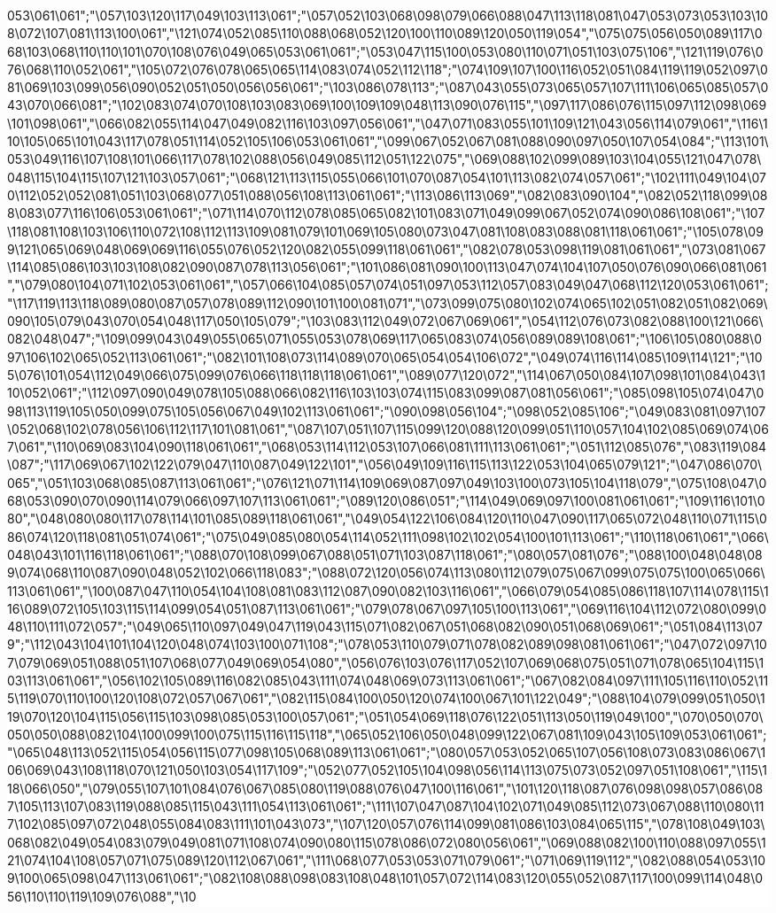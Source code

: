 053\061\061";"\057\103\120\117\049\103\113\061";"\057\052\103\068\098\079\066\088\047\113\118\081\047\053\073\053\103\108\072\107\081\113\100\061","\121\074\052\085\110\088\068\052\120\100\110\089\120\050\119\054","\075\075\056\050\089\117\068\103\068\110\110\101\070\108\076\049\065\053\061\061";"\053\047\115\100\053\080\110\071\051\103\075\106","\121\119\076\076\068\110\052\061","\105\072\076\078\065\065\114\083\074\052\112\118";"\074\109\107\100\116\052\051\084\119\119\052\097\081\069\103\099\056\090\052\051\050\056\056\061";"\103\086\078\113";"\087\043\055\073\065\057\107\111\106\065\085\057\043\070\066\081";"\102\083\074\070\108\103\083\069\100\109\109\048\113\090\076\115","\097\117\086\076\115\097\112\098\069\101\098\061","\066\082\055\114\047\049\082\116\103\097\056\061","\047\071\083\055\101\109\121\043\056\114\079\061","\116\110\105\065\101\043\117\078\051\114\052\105\106\053\061\061","\099\067\052\067\081\088\090\097\050\107\054\084";"\113\101\053\049\116\107\108\101\066\117\078\102\088\056\049\085\112\051\122\075","\069\088\102\099\089\103\104\055\121\047\078\048\115\104\115\107\121\103\057\061";"\068\121\113\115\055\066\101\070\087\054\101\113\082\074\057\061";"\102\111\049\104\070\112\052\052\081\051\103\068\077\051\088\056\108\113\061\061";"\113\086\113\069","\082\083\090\104","\082\052\118\099\088\083\077\116\106\053\061\061";"\071\114\070\112\078\085\065\082\101\083\071\049\099\067\052\074\090\086\108\061";"\107\118\081\108\103\106\110\072\108\112\113\109\081\079\101\069\105\080\073\047\081\108\083\088\081\118\061\061";"\105\078\099\121\065\069\048\069\069\116\055\076\052\120\082\055\099\118\061\061","\082\078\053\098\119\081\061\061","\073\081\067\114\085\086\103\103\108\082\090\087\078\113\056\061";"\101\086\081\090\100\113\047\074\104\107\050\076\090\066\081\061","\079\080\104\071\102\053\061\061","\057\066\104\085\057\074\051\097\053\112\057\083\049\047\068\112\120\053\061\061";"\117\119\113\118\089\080\087\057\078\089\112\090\101\100\081\071","\073\099\075\080\102\074\065\102\051\082\051\082\069\090\105\079\043\070\054\048\117\050\105\079";"\103\083\112\049\072\067\069\061","\054\112\076\073\082\088\100\121\066\082\048\047";"\109\099\043\049\055\065\071\055\053\078\069\117\065\083\074\056\089\089\108\061";"\106\105\080\088\097\106\102\065\052\113\061\061";"\082\101\108\073\114\089\070\065\054\054\106\072","\049\074\116\114\085\109\114\121";"\105\076\101\054\112\049\066\075\099\076\066\118\118\118\061\061","\089\077\120\072","\114\067\050\084\107\098\101\084\043\110\052\061";"\112\097\090\049\078\105\088\066\082\116\103\103\074\115\083\099\087\081\056\061";"\085\098\105\074\047\098\113\119\105\050\099\075\105\056\067\049\102\113\061\061";"\090\098\056\104";"\098\052\085\106";"\049\083\081\097\107\052\068\102\078\056\106\112\117\101\081\061","\087\107\051\107\115\099\120\088\120\099\051\110\057\104\102\085\069\074\067\061","\110\069\083\104\090\118\061\061","\068\053\114\112\053\107\066\081\111\113\061\061";"\051\112\085\076","\083\119\084\087";"\117\069\067\102\122\079\047\110\087\049\122\101","\056\049\109\116\115\113\122\053\104\065\079\121";"\047\086\070\065","\051\103\068\085\087\113\061\061";"\076\121\071\114\109\069\087\097\049\103\100\073\105\104\118\079","\075\108\047\068\053\090\070\090\114\079\066\097\107\113\061\061";"\089\120\086\051";"\114\049\069\097\100\081\061\061";"\109\116\101\080","\048\080\080\117\078\114\101\085\089\118\061\061","\049\054\122\106\084\120\110\047\090\117\065\072\048\110\071\115\086\074\120\118\081\051\074\061";"\075\049\085\080\054\114\052\111\098\102\102\054\100\101\113\061";"\110\118\061\061","\066\048\043\101\116\118\061\061";"\088\070\108\099\067\088\051\071\103\087\118\061";"\080\057\081\076";"\088\100\048\048\089\074\068\110\087\090\048\052\102\066\118\083";"\088\072\120\056\074\113\080\112\079\075\067\099\075\075\100\065\066\113\061\061","\100\087\047\110\054\104\108\081\083\112\087\090\082\103\116\061","\066\079\054\085\086\118\107\114\078\115\116\089\072\105\103\115\114\099\054\051\087\113\061\061";"\079\078\067\097\105\100\113\061","\069\116\104\112\072\080\099\048\110\111\072\057";"\049\065\110\097\049\047\119\043\115\071\082\067\051\068\082\090\051\068\069\061";"\051\084\113\079";"\112\043\104\101\104\120\048\074\103\100\071\108";"\078\053\110\079\071\078\082\089\098\081\061\061";"\047\072\097\107\079\069\051\088\051\107\068\077\049\069\054\080","\056\076\103\076\117\052\107\069\068\075\051\071\078\065\104\115\103\113\061\061","\056\102\105\089\116\082\085\043\111\074\048\069\073\113\061\061";"\067\082\084\097\111\105\116\110\052\115\119\070\110\100\120\108\072\057\067\061","\082\115\084\100\050\120\074\100\067\101\122\049";"\088\104\079\099\051\050\119\070\120\104\115\056\115\103\098\085\053\100\057\061";"\051\054\069\118\076\122\051\113\050\119\049\100","\070\050\070\050\050\088\082\104\100\099\100\075\115\116\115\118","\065\052\106\050\048\099\122\067\081\109\043\105\109\053\061\061";"\065\048\113\052\115\054\056\115\077\098\105\068\089\113\061\061";"\080\057\053\052\065\107\056\108\073\083\086\067\106\069\043\108\118\070\121\050\103\054\117\109";"\052\077\052\105\104\098\056\114\113\075\073\052\097\051\108\061","\115\118\066\050","\079\055\107\101\084\076\067\085\080\119\088\076\047\100\116\061","\101\120\118\087\076\098\098\057\086\087\105\113\107\083\119\088\085\115\043\111\054\113\061\061";"\111\107\047\087\104\102\071\049\085\112\073\067\088\110\080\117\102\085\097\072\048\055\084\083\111\101\043\073","\107\120\057\076\114\099\081\086\103\084\065\115","\078\108\049\103\068\082\049\054\083\079\049\081\071\108\074\090\080\115\078\086\072\080\056\061","\069\088\082\100\110\088\097\055\121\074\104\108\057\071\075\089\120\112\067\061","\111\068\077\053\053\071\079\061";"\071\069\119\112","\082\088\054\053\109\100\065\098\047\113\061\061";"\082\108\088\098\083\108\048\101\057\072\114\083\120\055\052\087\117\100\099\114\048\056\110\110\119\109\076\088","\10